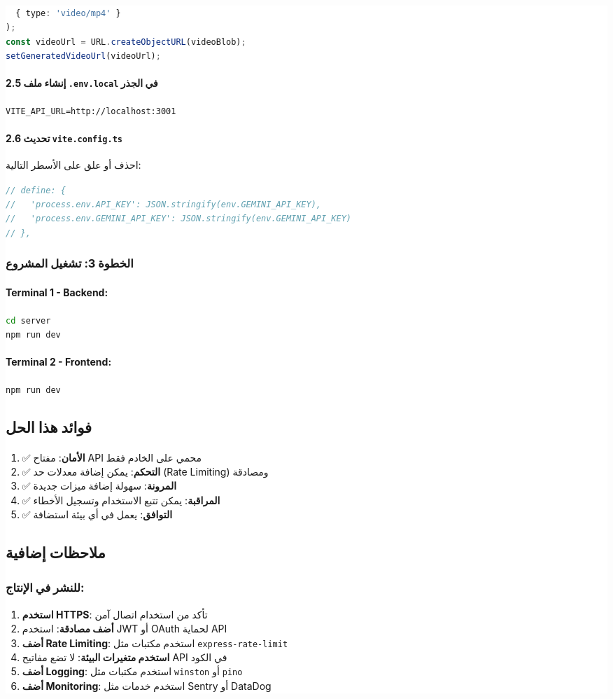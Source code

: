 ```typescript
  { type: 'video/mp4' }
);
const videoUrl = URL.createObjectURL(videoBlob);
setGeneratedVideoUrl(videoUrl);
```

#### 2.5 إنشاء ملف `.env.local` في الجذر

```env
VITE_API_URL=http://localhost:3001
```

#### 2.6 تحديث `vite.config.ts`

احذف أو علق على الأسطر التالية:
```typescript
// define: {
//   'process.env.API_KEY': JSON.stringify(env.GEMINI_API_KEY),
//   'process.env.GEMINI_API_KEY': JSON.stringify(env.GEMINI_API_KEY)
// },
```

### الخطوة 3: تشغيل المشروع

#### Terminal 1 - Backend:
```bash
cd server
npm run dev
```

#### Terminal 2 - Frontend:
```bash
npm run dev
```

## فوائد هذا الحل

1. ✅ **الأمان**: مفتاح API محمي على الخادم فقط
2. ✅ **التحكم**: يمكن إضافة معدلات حد (Rate Limiting) ومصادقة
3. ✅ **المرونة**: سهولة إضافة ميزات جديدة
4. ✅ **المراقبة**: يمكن تتبع الاستخدام وتسجيل الأخطاء
5. ✅ **التوافق**: يعمل في أي بيئة استضافة

## ملاحظات إضافية

### للنشر في الإنتاج:

1. **استخدم HTTPS**: تأكد من استخدام اتصال آمن
2. **أضف مصادقة**: استخدم JWT أو OAuth لحماية API
3. **أضف Rate Limiting**: استخدم مكتبات مثل `express-rate-limit`
4. **استخدم متغيرات البيئة**: لا تضع مفاتيح API في الكود
5. **أضف Logging**: استخدم مكتبات مثل `winston` أو `pino`
6. **أضف Monitoring**: استخدم خدمات مثل Sentry أو DataDog
